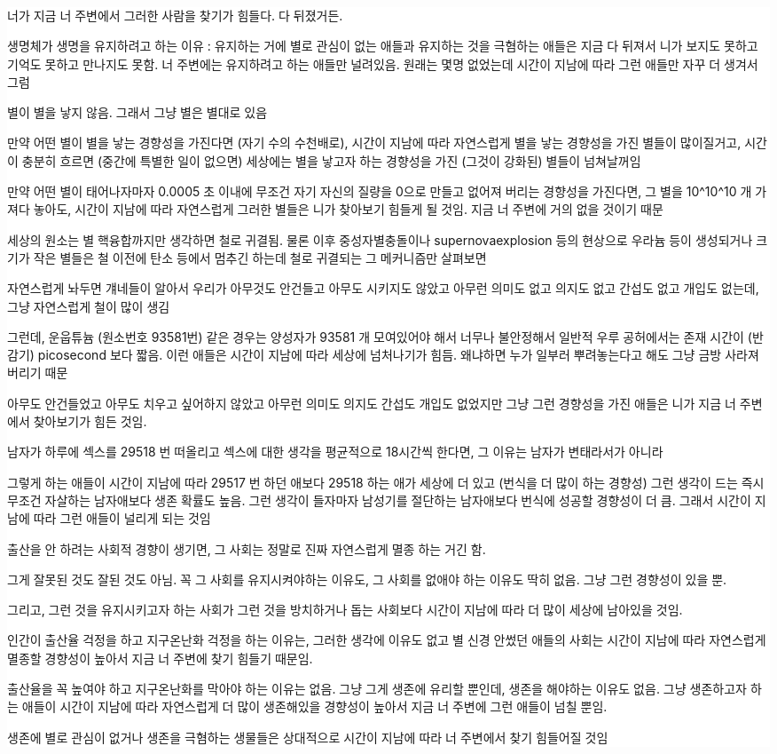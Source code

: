 너가 지금 너 주변에서 그러한 사람을 찾기가 힘들다. 다 뒤졌거든.





생명체가 생명을 유지하려고 하는 이유 : 유지하는 거에 별로 관심이 없는 애들과 유지하는 것을 극혐하는 애들은 지금 다 뒤져서 니가 보지도 못하고 기억도 못하고 만나지도 못함. 너 주변에는 유지하려고 하는 애들만 널려있음. 원래는 몇명 없었는데 시간이 지남에 따라 그런 애들만 자꾸 더 생겨서 그럼



별이 별을 낳지 않음. 그래서 그냥 별은 별대로 있음


만약 어떤 별이 별을 낳는 경향성을 가진다면 (자기 수의 수천배로), 시간이 지남에 따라 자연스럽게 별을 낳는 경향성을 가진 별들이 많이질거고, 시간이 충분히 흐르면 (중간에 특별한 일이 없으면) 세상에는 별을 낳고자 하는 경향성을 가진 (그것이 강화된) 별들이 넘쳐날꺼임


만약 어떤 별이 태어나자마자 0.0005 초 이내에 무조건 자기 자신의 질량을 0으로 만들고 없어져 버리는 경향성을 가진다면, 그 별을 10^10^10 개 가져다 놓아도, 시간이 지남에 따라 자연스럽게 그러한 별들은 니가 찾아보기 힘들게 될 것임. 지금 너 주변에 거의 없을 것이기 때문



세상의 원소는 별 핵융합까지만 생각하면 철로 귀결됨. 물론 이후 중성자별충돌이나 supernovaexplosion 등의 현상으로 우라늄 등이 생성되거나 크기가 작은 별들은 철 이전에 탄소 등에서 멈추긴 하는데 철로 귀결되는 그 메커니즘만 살펴보면


자연스럽게 놔두면 걔네들이 알아서 우리가 아무것도 안건들고 아무도 시키지도 않았고 아무런 의미도 없고 의지도 없고 간섭도 없고 개입도 없는데, 그냥 자연스럽게 철이 많이 생김


그런데, 운웁튜늄 (원소번호 93581번) 같은 경우는 양성자가 93581 개 모여있어야 해서 너무나 불안정해서 일반적 우루 공허에서는 존재 시간이 (반감기) picosecond 보다 짧음. 이런 애들은 시간이 지남에 따라 세상에 넘처나기가 힘듬. 왜냐하면 누가 일부러 뿌려놓는다고 해도 그냥 금방 사라져 버리기 때문


아무도 안건들었고 아무도 치우고 싶어하지 않았고 아무런 의미도 의지도 간섭도 개입도 없었지만 그냥 그런 경향성을 가진 애들은 니가 지금 너 주변에서 찾아보기가 힘든 것임.





남자가 하루에 섹스를 29518 번 떠올리고 섹스에 대한 생각을 평균적으로 18시간씩 한다면, 그 이유는 남자가 변태라서가 아니라


그렇게 하는 애들이 시간이 지남에 따라 29517 번 하던 애보다 29518 하는 애가 세상에 더 있고 (번식을 더 많이 하는 경향성) 그런 생각이 드는 즉시 무조건 자살하는 남자애보다 생존 확률도 높음. 그런 생각이 들자마자 남성기를 절단하는 남자애보다 번식에 성공할 경향성이 더 큼. 그래서 시간이 지남에 따라 그런 애들이 널리게 되는 것임







출산을 안 하려는 사회적 경향이 생기면, 그 사회는 정말로 진짜 자연스럽게 멸종 하는 거긴 함.


그게 잘못된 것도 잘된 것도 아님. 꼭 그 사회를 유지시켜야하는 이유도, 그 사회를 없애야 하는 이유도 딱히 없음. 그냥 그런 경향성이 있을 뿐.



그리고, 그런 것을 유지시키고자 하는 사회가 그런 것을 방치하거나 돕는 사회보다 시간이 지남에 따라 더 많이 세상에 남아있을 것임.



인간이 출산율 걱정을 하고 지구온난화 걱정을 하는 이유는, 그러한 생각에 이유도 없고 별 신경 안썼던 애들의 사회는 시간이 지남에 따라 자연스럽게 멸종할 경향성이 높아서 지금 너 주변에 찾기 힘들기 때문임.


출산율을 꼭 높여야 하고 지구온난화를 막아야 하는 이유는 없음. 그냥 그게 생존에 유리할 뿐인데, 생존을 해야하는 이유도 없음. 그냥 생존하고자 하는 애들이 시간이 지남에 따라 자연스럽게 더 많이 생존해있을 경향성이 높아서 지금 너 주변에 그런 애들이 넘칠 뿐임.


생존에 별로 관심이 없거나 생존을 극혐하는 생물들은 상대적으로 시간이 지남에 따라 너 주변에서 찾기 힘들어질 것임
